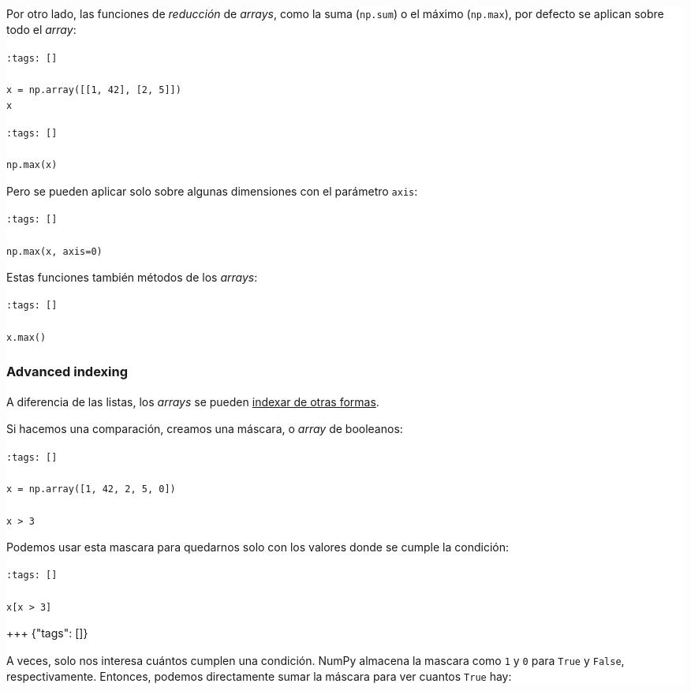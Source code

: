 Por otro lado, las funciones de *reducción* de *arrays*, como la suma (`np.sum`) o el máximo (`np.max`), por defecto se aplican sobre todo el *array*:

```{code-cell}
:tags: []

x = np.array([[1, 42], [2, 5]])
x
```

```{code-cell}
:tags: []

np.max(x)
```

Pero se pueden aplicar solo sobre algunas dimensiones con el parámetro `axis`:

```{code-cell}
:tags: []

np.max(x, axis=0)
```

Estas funciones también métodos de los *arrays*:

```{code-cell}
:tags: []

x.max()
```

### Advanced indexing

A diferencia de las listas, los *arrays* se pueden [indexar de otras formas](https://numpy.org/doc/stable/reference/arrays.indexing.html#advanced-indexing).

Si hacemos una comparación, creamos una máscara, o *array* de booleanos:

```{code-cell}
:tags: []

x = np.array([1, 42, 2, 5, 0])

x > 3
```

Podemos usar esta mascara para quedarnos solo con los valores donde se cumple la condición:

```{code-cell}
:tags: []

x[x > 3]
```

+++ {"tags": []}

A veces, solo nos interesa cuántos cumplen una condición. NumPy almacena la mascara como `1` y `0` para `True` y `False`, respectivamente. Entonces, podemos directamente sumar la máscara para ver cuantos `True` hay:
